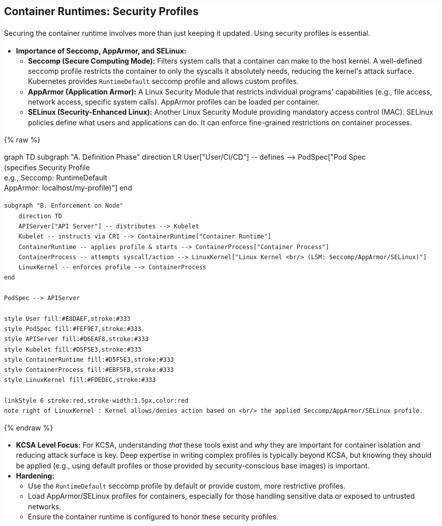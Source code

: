 ## Container Runtimes: Security Profiles

Securing the container runtime involves more than just keeping it updated. Using security profiles is essential.

*   **Importance of Seccomp, AppArmor, and SELinux:**
    *   **Seccomp (Secure Computing Mode):** Filters system calls that a container can make to the host kernel. A well-defined seccomp profile restricts the container to only the syscalls it absolutely needs, reducing the kernel's attack surface. Kubernetes provides `RuntimeDefault` seccomp profile and allows custom profiles.
    *   **AppArmor (Application Armor):** A Linux Security Module that restricts individual programs' capabilities (e.g., file access, network access, specific system calls). AppArmor profiles can be loaded per container.
    *   **SELinux (Security-Enhanced Linux):** Another Linux Security Module providing mandatory access control (MAC). SELinux policies define what users and applications can do. It can enforce fine-grained restrictions on container processes.

{% raw %}
<div class="mermaid">
graph TD
    subgraph "A. Definition Phase"
        direction LR
        User["User/CI/CD"] -- defines --> PodSpec["Pod Spec <br/> (specifies Security Profile <br/> e.g., Seccomp: RuntimeDefault <br/> AppArmor: localhost/my-profile)"]
    end
    
    subgraph "B. Enforcement on Node"
        direction TD
        APIServer["API Server"] -- distributes --> Kubelet
        Kubelet -- instructs via CRI --> ContainerRuntime["Container Runtime"]
        ContainerRuntime -- applies profile & starts --> ContainerProcess["Container Process"]
        ContainerProcess -- attempts syscall/action --> LinuxKernel["Linux Kernel <br/> (LSM: Seccomp/AppArmor/SELinux)"]
        LinuxKernel -- enforces profile --> ContainerProcess
    end

    PodSpec --> APIServer

    style User fill:#E8DAEF,stroke:#333
    style PodSpec fill:#FEF9E7,stroke:#333
    style APIServer fill:#D6EAF8,stroke:#333
    style Kubelet fill:#D5F5E3,stroke:#333
    style ContainerRuntime fill:#D5F5E3,stroke:#333
    style ContainerProcess fill:#EBF5FB,stroke:#333
    style LinuxKernel fill:#FDEDEC,stroke:#333

    linkStyle 6 stroke:red,stroke-width:1.5px,color:red
    note right of LinuxKernel : Kernel allows/denies action based on <br/> the applied Seccomp/AppArmor/SELinux profile.
</div>
{% endraw %}

*   **KCSA Level Focus:** For KCSA, understanding *that* these tools exist and *why* they are important for container isolation and reducing attack surface is key. Deep expertise in writing complex profiles is typically beyond KCSA, but knowing they should be applied (e.g., using default profiles or those provided by security-conscious base images) is important.
*   **Hardening:**
    *   Use the `RuntimeDefault` seccomp profile by default or provide custom, more restrictive profiles.
    *   Load AppArmor/SELinux profiles for containers, especially for those handling sensitive data or exposed to untrusted networks.
    *   Ensure the container runtime is configured to honor these security profiles.
